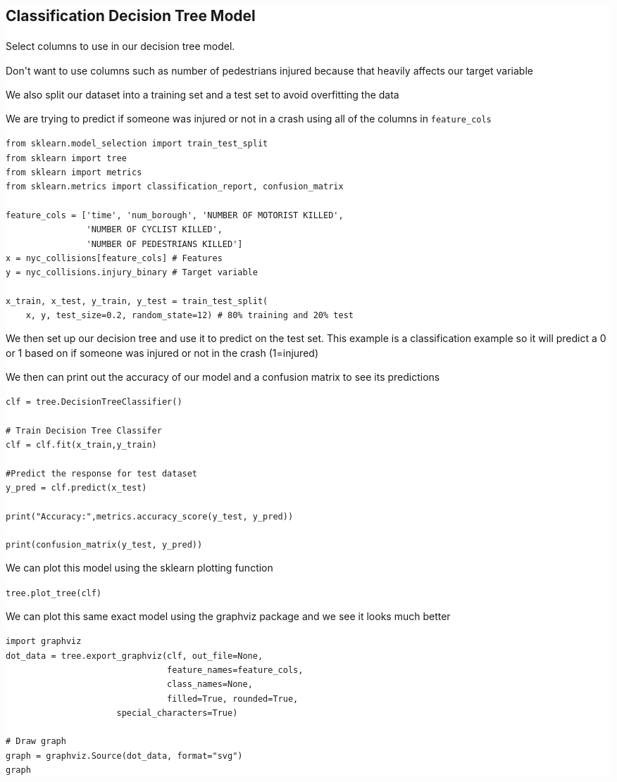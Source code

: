 ## Classification Decision Tree Model
Select columns to use in our decision tree model. 

Don't want to use columns such as number of pedestrians injured because that heavily affects our target variable

We also split our dataset into a training set and a test set to avoid overfitting the data

We are trying to predict if someone was injured or not in a crash using all of the columns in `feature_cols`

```{code-cell} ipython3
from sklearn.model_selection import train_test_split
from sklearn import tree
from sklearn import metrics
from sklearn.metrics import classification_report, confusion_matrix

feature_cols = ['time', 'num_borough', 'NUMBER OF MOTORIST KILLED',
                'NUMBER OF CYCLIST KILLED',
                'NUMBER OF PEDESTRIANS KILLED']
x = nyc_collisions[feature_cols] # Features
y = nyc_collisions.injury_binary # Target variable

x_train, x_test, y_train, y_test = train_test_split(
    x, y, test_size=0.2, random_state=12) # 80% training and 20% test
```

We then set up our decision tree and use it to predict on the test set. This example is a classification
example so it will predict a 0 or 1 based on if someone was injured or not in the crash (1=injured)

We then can print out the accuracy of our model and a confusion matrix to see its predictions

```{code-cell} ipython3
clf = tree.DecisionTreeClassifier()

# Train Decision Tree Classifer
clf = clf.fit(x_train,y_train)

#Predict the response for test dataset
y_pred = clf.predict(x_test)

print("Accuracy:",metrics.accuracy_score(y_test, y_pred))

print(confusion_matrix(y_test, y_pred))
```

We can plot this model using the sklearn plotting function

```{code-cell} ipython3
tree.plot_tree(clf)
```

We can plot this same exact model using the graphviz package and we see it looks much better

```{code-cell} ipython3
import graphviz
dot_data = tree.export_graphviz(clf, out_file=None, 
                                feature_names=feature_cols,  
                                class_names=None,
                                filled=True, rounded=True,  
                      special_characters=True)

# Draw graph
graph = graphviz.Source(dot_data, format="svg") 
graph
```
